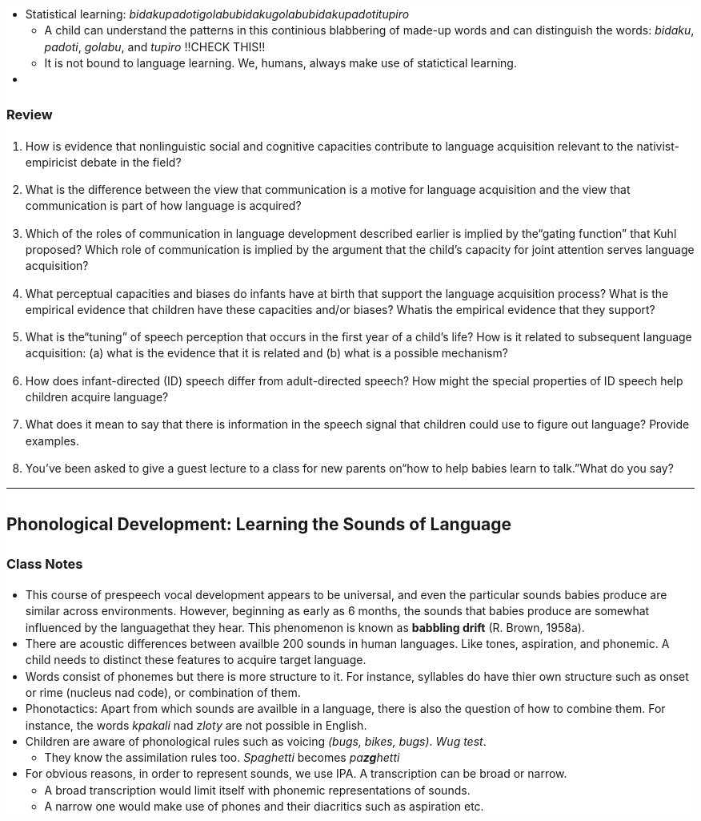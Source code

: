 - Statistical learning: *bidakupadotigolabubidakugolabubidakupadotitupiro*
  - A child can understand the patterns in this continious blabbering of made-up words and can distinguish the words: *bidaku*, *padoti*, *golabu*, and *tupiro* !!CHECK THIS!!
  - It is not bound to language learning. We, humans, always make use of statictical learning.
- 

### Review

1. How is evidence that nonlinguistic social and cognitive capacities contribute to language acquisition relevant to the nativist-empiricist debate in the field?

   > 
2. What is the difference between the view that communication is a motive for language acquisition and the view that communication is part of how language is acquired?

   > 
3. Which of the roles of communication in language development described earlier is implied by the“gating function” that Kuhl proposed? Which role of communication is implied by the argument that the child’s capacity for joint attention serves language acquisition?

   > 
4. What perceptual capacities and biases do infants have at birth that support the language acquisition process? What is the empirical evidence that children have these capacities and/or biases? Whatis the empirical evidence that they support?

   >
5. What is the“tuning” of speech perception that occurs in the first year of a child’s life? How is it related to subsequent language acquisition: (a) what is the evidence that it is related and (b) what is a possible mechanism?

   > 
6. How does infant-directed (ID) speech differ from adult-directed speech? How might the special properties of ID speech help children acquire language?

   > 
7. What does it mean to say that there is information in the speech signal that children could use to figure out language? Provide examples.

   > 
8. You’ve been asked to give a guest lecture to a class for new parents on“how to help babies learn to talk.”What do you say?

   > 

---

## Phonological Development: Learning the Sounds of Language

### Class Notes

- This course of prespeech vocal development appears to be universal, and even the particular sounds babies produce are similar across environments. However, beginning as early as 6 months, the sounds that babies produce are somewhat influenced by the languagethat they hear. This phenomenon is known as **babbling drift** (R. Brown, 1958a).
- There are acoustic differences between availble 200 sounds in human languages. Like tones, aspiration, and phonemic. A child needs to distinct these features to acquire target language.
- Words consist of phonemes but there is more structure to it. For instance, syllables do have thier own structure such as onset or rime (nucleus nad code), or combination of them.
- Phonotactics: Apart from which sounds are availble in a language, there is also the question of how to combine them. For instance, the words *kpakali* nad *zloty* are not possible in English.
- Children are aware of phonological rules such as voicing *(bugs, bikes, bugs)*. *Wug test*.
  - They know the assimilation rules too. *Spaghetti* becomes *pa**zg**hetti*
- For obvious reasons, in order to represent sounds, we use IPA. A transcription can be broad or narrow.
  - A broad transcription would limit itself with phonemic representations of sounds.
  - A narrow one would make use of phones and their diacritics such as aspiration etc.